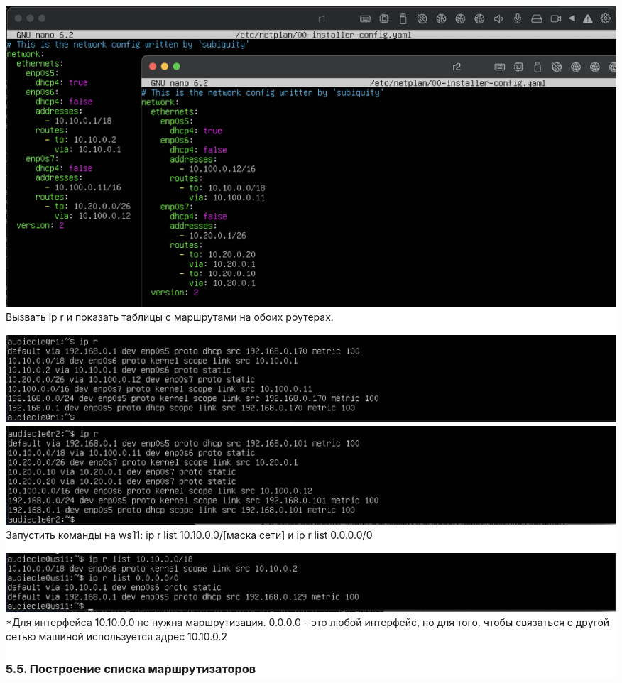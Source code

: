 ![5.4](../src/images/Part5.4_r.png)
Вызвать ip r и показать таблицы с маршрутами на обоих роутерах. 

![5.4](../src/images/Part5.4_r1.png)
![5.4](../src/images/Part5.4_r2.png)
Запустить команды на ws11: ip r list 10.10.0.0/[маска сети] и ip r list 0.0.0.0/0

![5.4](../src/images/Part5.4_ws11.png)
*Для интерфейса 10.10.0.0 не нужна маршрутизация. 0.0.0.0 - это любой интерфейс, но для того, чтобы связаться с другой сетью машиной используется адрес 10.10.0.2
### 5.5. Построение списка маршрутизаторов


[def]: ../src/images/Part7.11.png